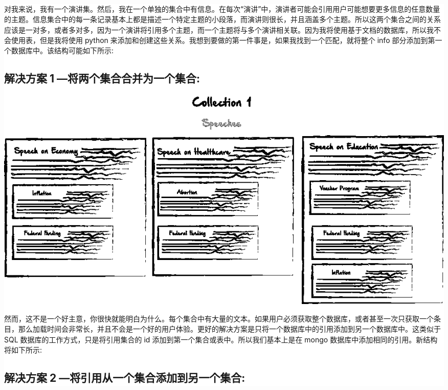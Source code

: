 对我来说，我有一个演讲集。然后，我在一个单独的集合中有信息。在每次“演讲”中，演讲者可能会引用用户可能想要更多信息的任意数量的主题。信息集合中的每一条记录基本上都是描述一个特定主题的小段落，而演讲则很长，并且涵盖多个主题。所以这两个集合之间的关系应该是一对多，或者多对多，因为一个演讲将引用多个主题，而一个主题将与多个演讲相关联。因为我将使用基于文档的数据库，所以我不会使用表，但是我将使用 python 来添加和创建这些关系。我想到要做的第一件事是，如果我找到一个匹配，就将整个 info 部分添加到第一个数据库中。该结构可能如下所示:

## 解决方案 1 —将两个集合合并为一个集合:

![](img/d94e540a0faeffb0e4e17ab322ff7d2e.png)

然而，这不是一个好主意，你很快就能明白为什么。每个集合中有大量的文本。如果用户必须获取整个数据库，或者甚至一次只获取一个条目，那么加载时间会非常长，并且不会是一个好的用户体验。更好的解决方案是只将一个数据库中的引用添加到另一个数据库中。这类似于 SQL 数据库的工作方式，只是将引用集合的 id 添加到第一个集合或表中。所以我们基本上是在 mongo 数据库中添加相同的引用。新结构将如下所示:

## 解决方案 2 —将引用从一个集合添加到另一个集合:
